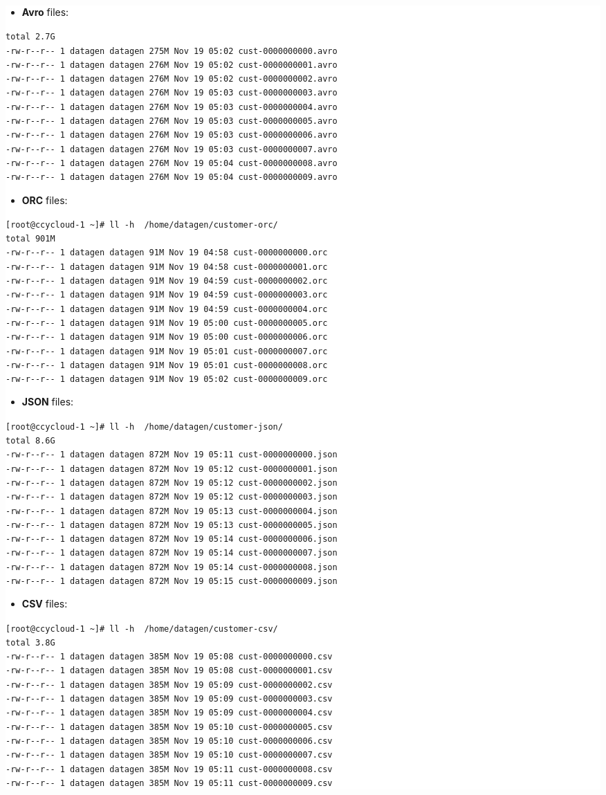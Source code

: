- **Avro** files:

```shell
total 2.7G
-rw-r--r-- 1 datagen datagen 275M Nov 19 05:02 cust-0000000000.avro
-rw-r--r-- 1 datagen datagen 276M Nov 19 05:02 cust-0000000001.avro
-rw-r--r-- 1 datagen datagen 276M Nov 19 05:02 cust-0000000002.avro
-rw-r--r-- 1 datagen datagen 276M Nov 19 05:03 cust-0000000003.avro
-rw-r--r-- 1 datagen datagen 276M Nov 19 05:03 cust-0000000004.avro
-rw-r--r-- 1 datagen datagen 276M Nov 19 05:03 cust-0000000005.avro
-rw-r--r-- 1 datagen datagen 276M Nov 19 05:03 cust-0000000006.avro
-rw-r--r-- 1 datagen datagen 276M Nov 19 05:03 cust-0000000007.avro
-rw-r--r-- 1 datagen datagen 276M Nov 19 05:04 cust-0000000008.avro
-rw-r--r-- 1 datagen datagen 276M Nov 19 05:04 cust-0000000009.avro
```

- **ORC** files:

```shell
[root@ccycloud-1 ~]# ll -h  /home/datagen/customer-orc/
total 901M
-rw-r--r-- 1 datagen datagen 91M Nov 19 04:58 cust-0000000000.orc
-rw-r--r-- 1 datagen datagen 91M Nov 19 04:58 cust-0000000001.orc
-rw-r--r-- 1 datagen datagen 91M Nov 19 04:59 cust-0000000002.orc
-rw-r--r-- 1 datagen datagen 91M Nov 19 04:59 cust-0000000003.orc
-rw-r--r-- 1 datagen datagen 91M Nov 19 04:59 cust-0000000004.orc
-rw-r--r-- 1 datagen datagen 91M Nov 19 05:00 cust-0000000005.orc
-rw-r--r-- 1 datagen datagen 91M Nov 19 05:00 cust-0000000006.orc
-rw-r--r-- 1 datagen datagen 91M Nov 19 05:01 cust-0000000007.orc
-rw-r--r-- 1 datagen datagen 91M Nov 19 05:01 cust-0000000008.orc
-rw-r--r-- 1 datagen datagen 91M Nov 19 05:02 cust-0000000009.orc
```

- **JSON** files:

```shell
[root@ccycloud-1 ~]# ll -h  /home/datagen/customer-json/
total 8.6G
-rw-r--r-- 1 datagen datagen 872M Nov 19 05:11 cust-0000000000.json
-rw-r--r-- 1 datagen datagen 872M Nov 19 05:12 cust-0000000001.json
-rw-r--r-- 1 datagen datagen 872M Nov 19 05:12 cust-0000000002.json
-rw-r--r-- 1 datagen datagen 872M Nov 19 05:12 cust-0000000003.json
-rw-r--r-- 1 datagen datagen 872M Nov 19 05:13 cust-0000000004.json
-rw-r--r-- 1 datagen datagen 872M Nov 19 05:13 cust-0000000005.json
-rw-r--r-- 1 datagen datagen 872M Nov 19 05:14 cust-0000000006.json
-rw-r--r-- 1 datagen datagen 872M Nov 19 05:14 cust-0000000007.json
-rw-r--r-- 1 datagen datagen 872M Nov 19 05:14 cust-0000000008.json
-rw-r--r-- 1 datagen datagen 872M Nov 19 05:15 cust-0000000009.json
```

- **CSV** files:

```shell
[root@ccycloud-1 ~]# ll -h  /home/datagen/customer-csv/
total 3.8G
-rw-r--r-- 1 datagen datagen 385M Nov 19 05:08 cust-0000000000.csv
-rw-r--r-- 1 datagen datagen 385M Nov 19 05:08 cust-0000000001.csv
-rw-r--r-- 1 datagen datagen 385M Nov 19 05:09 cust-0000000002.csv
-rw-r--r-- 1 datagen datagen 385M Nov 19 05:09 cust-0000000003.csv
-rw-r--r-- 1 datagen datagen 385M Nov 19 05:09 cust-0000000004.csv
-rw-r--r-- 1 datagen datagen 385M Nov 19 05:10 cust-0000000005.csv
-rw-r--r-- 1 datagen datagen 385M Nov 19 05:10 cust-0000000006.csv
-rw-r--r-- 1 datagen datagen 385M Nov 19 05:10 cust-0000000007.csv
-rw-r--r-- 1 datagen datagen 385M Nov 19 05:11 cust-0000000008.csv
-rw-r--r-- 1 datagen datagen 385M Nov 19 05:11 cust-0000000009.csv
```
